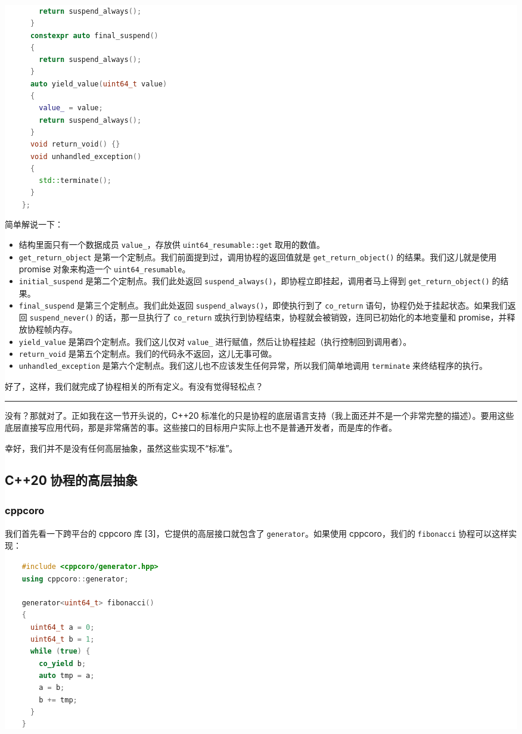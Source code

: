 ```cpp
        return suspend_always();
      }
      constexpr auto final_suspend()
      {
        return suspend_always();
      }
      auto yield_value(uint64_t value)
      {
        value_ = value;
        return suspend_always();
      }
      void return_void() {}
      void unhandled_exception()
      {
        std::terminate();
      }
    };
```

简单解说一下：

* 结构里面只有一个数据成员 `value_`，存放供 `uint64_resumable::get` 取用的数值。
* `get_return_object` 是第一个定制点。我们前面提到过，调用协程的返回值就是 `get_return_object()` 的结果。我们这儿就是使用 promise 对象来构造一个 `uint64_resumable`。
* `initial_suspend` 是第二个定制点。我们此处返回 `suspend_always()`，即协程立即挂起，调用者马上得到 `get_return_object()` 的结果。
* `final_suspend` 是第三个定制点。我们此处返回 `suspend_always()`，即使执行到了 `co_return` 语句，协程仍处于挂起状态。如果我们返回 `suspend_never()` 的话，那一旦执行了 `co_return` 或执行到协程结束，协程就会被销毁，连同已初始化的本地变量和 promise，并释放协程帧内存。
* `yield_value` 是第四个定制点。我们这儿仅对 `value_` 进行赋值，然后让协程挂起（执行控制回到调用者）。
* `return_void` 是第五个定制点。我们的代码永不返回，这儿无事可做。
* `unhandled_exception` 是第六个定制点。我们这儿也不应该发生任何异常，所以我们简单地调用 `terminate` 来终结程序的执行。

好了，这样，我们就完成了协程相关的所有定义。有没有觉得轻松点？

* * *

没有？那就对了。正如我在这一节开头说的，C++20 标准化的只是协程的底层语言支持（我上面还并不是一个非常完整的描述）。要用这些底层直接写应用代码，那是非常痛苦的事。这些接口的目标用户实际上也不是普通开发者，而是库的作者。

幸好，我们并不是没有任何高层抽象，虽然这些实现不“标准”。

## C++20 协程的高层抽象

### cppcoro

我们首先看一下跨平台的 cppcoro 库 \[3\]，它提供的高层接口就包含了 `generator`。如果使用 cppcoro，我们的 `fibonacci` 协程可以这样实现：

```cpp
    #include <cppcoro/generator.hpp>
    using cppcoro::generator;
    
    generator<uint64_t> fibonacci()
    {
      uint64_t a = 0;
      uint64_t b = 1;
      while (true) {
        co_yield b;
        auto tmp = a;
        a = b;
        b += tmp;
      }
    }
```
